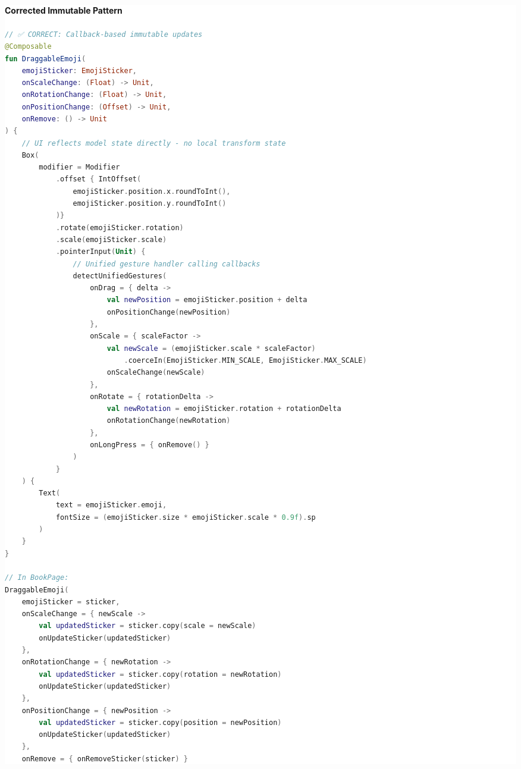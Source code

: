 #### **Corrected Immutable Pattern**
```kotlin
// ✅ CORRECT: Callback-based immutable updates
@Composable
fun DraggableEmoji(
    emojiSticker: EmojiSticker,
    onScaleChange: (Float) -> Unit,
    onRotationChange: (Float) -> Unit,
    onPositionChange: (Offset) -> Unit,
    onRemove: () -> Unit
) {
    // UI reflects model state directly - no local transform state
    Box(
        modifier = Modifier
            .offset { IntOffset(
                emojiSticker.position.x.roundToInt(),
                emojiSticker.position.y.roundToInt()
            )}
            .rotate(emojiSticker.rotation)
            .scale(emojiSticker.scale)
            .pointerInput(Unit) {
                // Unified gesture handler calling callbacks
                detectUnifiedGestures(
                    onDrag = { delta -> 
                        val newPosition = emojiSticker.position + delta
                        onPositionChange(newPosition)
                    },
                    onScale = { scaleFactor ->
                        val newScale = (emojiSticker.scale * scaleFactor)
                            .coerceIn(EmojiSticker.MIN_SCALE, EmojiSticker.MAX_SCALE)
                        onScaleChange(newScale)
                    },
                    onRotate = { rotationDelta ->
                        val newRotation = emojiSticker.rotation + rotationDelta
                        onRotationChange(newRotation)
                    },
                    onLongPress = { onRemove() }
                )
            }
    ) {
        Text(
            text = emojiSticker.emoji,
            fontSize = (emojiSticker.size * emojiSticker.scale * 0.9f).sp
        )
    }
}

// In BookPage:
DraggableEmoji(
    emojiSticker = sticker,
    onScaleChange = { newScale ->
        val updatedSticker = sticker.copy(scale = newScale)
        onUpdateSticker(updatedSticker)
    },
    onRotationChange = { newRotation ->
        val updatedSticker = sticker.copy(rotation = newRotation)
        onUpdateSticker(updatedSticker)
    },
    onPositionChange = { newPosition ->
        val updatedSticker = sticker.copy(position = newPosition)
        onUpdateSticker(updatedSticker)
    },
    onRemove = { onRemoveSticker(sticker) }
```